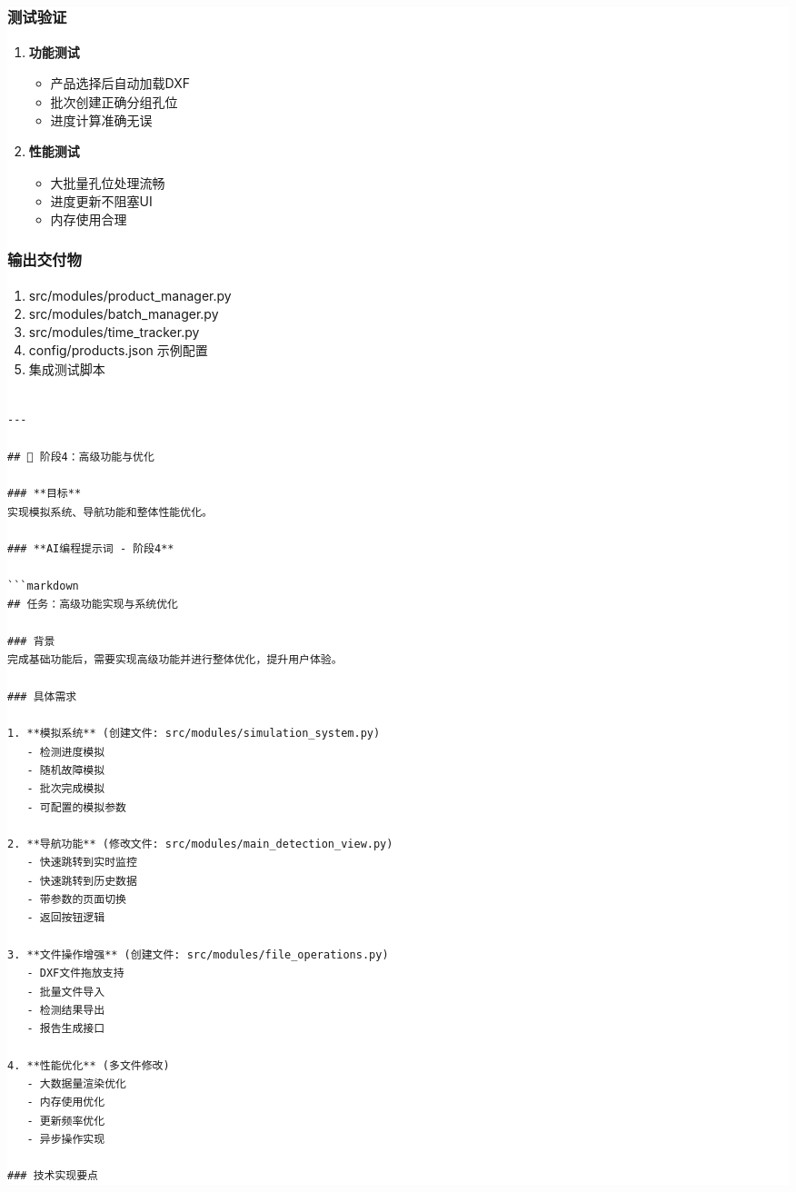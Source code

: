 ### 测试验证

1. **功能测试**
   - 产品选择后自动加载DXF
   - 批次创建正确分组孔位
   - 进度计算准确无误

2. **性能测试**
   - 大批量孔位处理流畅
   - 进度更新不阻塞UI
   - 内存使用合理

### 输出交付物

1. src/modules/product_manager.py
2. src/modules/batch_manager.py
3. src/modules/time_tracker.py
4. config/products.json 示例配置
5. 集成测试脚本
```

---

## 🚀 阶段4：高级功能与优化

### **目标**
实现模拟系统、导航功能和整体性能优化。

### **AI编程提示词 - 阶段4**

```markdown
## 任务：高级功能实现与系统优化

### 背景
完成基础功能后，需要实现高级功能并进行整体优化，提升用户体验。

### 具体需求

1. **模拟系统** (创建文件: src/modules/simulation_system.py)
   - 检测进度模拟
   - 随机故障模拟
   - 批次完成模拟
   - 可配置的模拟参数

2. **导航功能** (修改文件: src/modules/main_detection_view.py)
   - 快速跳转到实时监控
   - 快速跳转到历史数据
   - 带参数的页面切换
   - 返回按钮逻辑

3. **文件操作增强** (创建文件: src/modules/file_operations.py)
   - DXF文件拖放支持
   - 批量文件导入
   - 检测结果导出
   - 报告生成接口

4. **性能优化** (多文件修改)
   - 大数据量渲染优化
   - 内存使用优化
   - 更新频率优化
   - 异步操作实现

### 技术实现要点

```